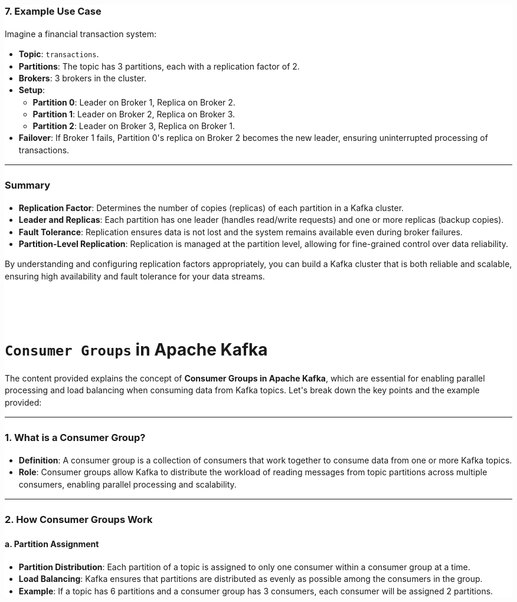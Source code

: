 
### **7. Example Use Case**

Imagine a financial transaction system:
- **Topic**: `transactions`.
- **Partitions**: The topic has 3 partitions, each with a replication factor of 2.
- **Brokers**: 3 brokers in the cluster.
- **Setup**:
  - **Partition 0**: Leader on Broker 1, Replica on Broker 2.
  - **Partition 1**: Leader on Broker 2, Replica on Broker 3.
  - **Partition 2**: Leader on Broker 3, Replica on Broker 1.
- **Failover**: If Broker 1 fails, Partition 0's replica on Broker 2 becomes the new leader, ensuring uninterrupted processing of transactions.

---

### **Summary**
- **Replication Factor**: Determines the number of copies (replicas) of each partition in a Kafka cluster.
- **Leader and Replicas**: Each partition has one leader (handles read/write requests) and one or more replicas (backup copies).
- **Fault Tolerance**: Replication ensures data is not lost and the system remains available even during broker failures.
- **Partition-Level Replication**: Replication is managed at the partition level, allowing for fine-grained control over data reliability.

By understanding and configuring replication factors appropriately, you can build a Kafka cluster that is both reliable and scalable, ensuring high availability and fault tolerance for your data streams.

<br/>
<br/>

# **`Consumer Groups` in Apache Kafka**

The content provided explains the concept of **Consumer Groups in Apache Kafka**, which are essential for enabling parallel processing and load balancing when consuming data from Kafka topics. Let's break down the key points and the example provided:

---

### **1. What is a Consumer Group?**
- **Definition**: A consumer group is a collection of consumers that work together to consume data from one or more Kafka topics.
- **Role**: Consumer groups allow Kafka to distribute the workload of reading messages from topic partitions across multiple consumers, enabling parallel processing and scalability.

---

### **2. How Consumer Groups Work**

#### a. **Partition Assignment**
- **Partition Distribution**: Each partition of a topic is assigned to only one consumer within a consumer group at a time.
- **Load Balancing**: Kafka ensures that partitions are distributed as evenly as possible among the consumers in the group.
- **Example**: If a topic has 6 partitions and a consumer group has 3 consumers, each consumer will be assigned 2 partitions.
